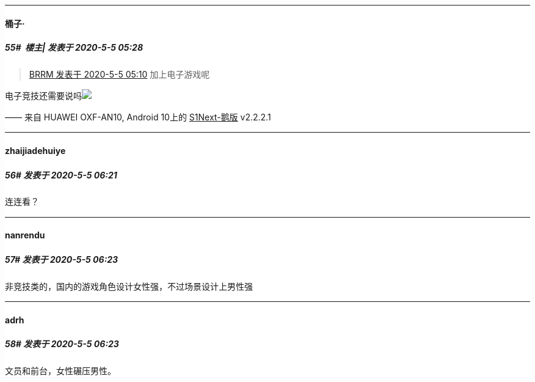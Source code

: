 


*****

####  桶子·  
##### 55#         楼主| 发表于 2020-5-5 05:28



<blockquote><a href="httphttps://bbs.saraba1st.com/2b/forum.php?mod=redirect&amp;goto=findpost&amp;pid=47306015&amp;ptid=1932532" target="_blank">BRRM 发表于 2020-5-5 05:10</a>
加上电子游戏呢</blockquote>
电子竞技还需要说吗<img src="https://static.saraba1st.com/image/smiley/face2017/068.png" referrerpolicy="no-referrer">

—— 来自 HUAWEI OXF-AN10, Android 10上的 [S1Next-鹅版](https://github.com/ykrank/S1-Next/releases) v2.2.2.1







*****

####  zhaijiadehuiye  
##### 56#       发表于 2020-5-5 06:21




连连看？







*****

####  nanrendu  
##### 57#       发表于 2020-5-5 06:23




非竞技类的，国内的游戏角色设计女性强，不过场景设计上男性强







*****

####  adrh  
##### 58#       发表于 2020-5-5 06:23




文员和前台，女性碾压男性。


